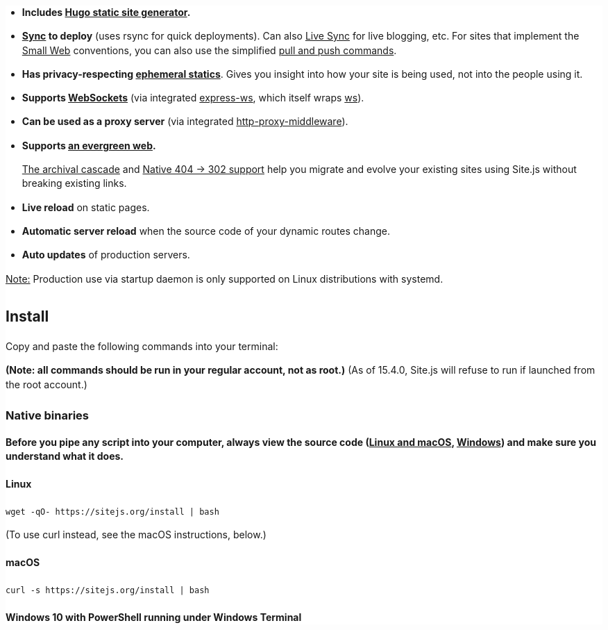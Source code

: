  - __Includes [Hugo static site generator](#static-site-generation).__

  - __[Sync](#sync) to deploy__ (uses rsync for quick deployments). Can also [Live Sync](#live-sync) for live blogging, etc. For sites that implement the [Small Web](https://ar.al/2020/08/07/what-is-the-small-web/) conventions, you can also use the simplified [pull and push commands](#pull-and-push).

  - __Has privacy-respecting [ephemeral statics](#ephemeral-statistics)__. Gives you insight into how your site is being used, not into the people using it.

  - __Supports [WebSockets](#websocket-wss-routes)__ (via integrated [express-ws](https://github.com/HenningM/express-ws), which itself wraps [ws](https://github.com/websockets/ws)).

  - __Can be used as a proxy server__ (via integrated [http-proxy-middleware](https://github.com/chimurai/http-proxy-middleware)).

  - __Supports [an evergreen web](#native-support-for-an-evergreen-web).__

    [The archival cascade](#the-archival-cascade) and [Native 404 → 302 support](#native-404--302-support) help you migrate and evolve your existing sites using Site.js without breaking existing links.

  - __Live reload__ on static pages.

  - __Automatic server reload__ when the source code of your dynamic routes change.

  - __Auto updates__ of production servers.

  <ins>Note:</ins> Production use via startup daemon is only supported on Linux distributions with systemd.

## Install

Copy and paste the following commands into your terminal:

__(Note: all commands should be run in your regular account, not as root.)__ (As of 15.4.0, Site.js will refuse to run if launched from the root account.)

### Native binaries

__Before you pipe any script into your computer, always view the source code ([Linux and macOS](https://should-i-pipe.it/https://sitejs.org/install), [Windows](https://should-i-pipe.it/https://sitejs.org/install.txt)) and make sure you understand what it does.__

#### Linux

```shell
wget -qO- https://sitejs.org/install | bash
```

(To use curl instead, see the macOS instructions, below.)

#### macOS

```shell
curl -s https://sitejs.org/install | bash
```

#### Windows 10 with PowerShell running under Windows Terminal

